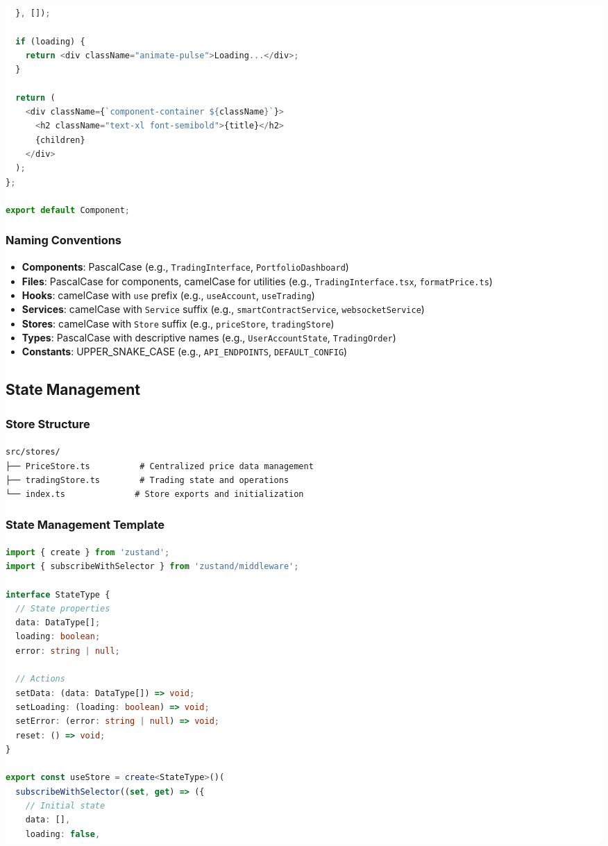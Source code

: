 ```typescript
  }, []);

  if (loading) {
    return <div className="animate-pulse">Loading...</div>;
  }

  return (
    <div className={`component-container ${className}`}>
      <h2 className="text-xl font-semibold">{title}</h2>
      {children}
    </div>
  );
};

export default Component;
```

### Naming Conventions

- **Components**: PascalCase (e.g., `TradingInterface`, `PortfolioDashboard`)
- **Files**: PascalCase for components, camelCase for utilities (e.g., `TradingInterface.tsx`, `formatPrice.ts`)
- **Hooks**: camelCase with `use` prefix (e.g., `useAccount`, `useTrading`)
- **Services**: camelCase with `Service` suffix (e.g., `smartContractService`, `websocketService`)
- **Stores**: camelCase with `Store` suffix (e.g., `priceStore`, `tradingStore`)
- **Types**: PascalCase with descriptive names (e.g., `UserAccountState`, `TradingOrder`)
- **Constants**: UPPER_SNAKE_CASE (e.g., `API_ENDPOINTS`, `DEFAULT_CONFIG`)

## State Management

### Store Structure

```
src/stores/
├── PriceStore.ts          # Centralized price data management
├── tradingStore.ts        # Trading state and operations
└── index.ts              # Store exports and initialization
```

### State Management Template

```typescript
import { create } from 'zustand';
import { subscribeWithSelector } from 'zustand/middleware';

interface StateType {
  // State properties
  data: DataType[];
  loading: boolean;
  error: string | null;
  
  // Actions
  setData: (data: DataType[]) => void;
  setLoading: (loading: boolean) => void;
  setError: (error: string | null) => void;
  reset: () => void;
}

export const useStore = create<StateType>()(
  subscribeWithSelector((set, get) => ({
    // Initial state
    data: [],
    loading: false,
```